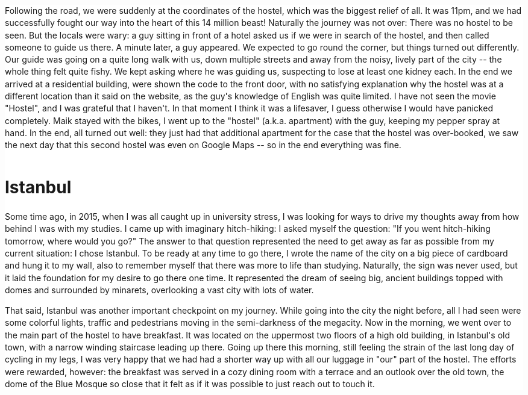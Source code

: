 Following the road, we were suddenly at the coordinates of the hostel, which was the biggest relief of all. It was 11pm, and we had successfully fought our way into the heart of this 14 million beast! Naturally the journey was not over: There was no hostel to be seen. But the locals were wary: a guy sitting in front of a hotel asked us if we were in search of the hostel, and then called someone to guide us there. A minute later, a guy appeared. We expected to go round the corner, but things turned out differently. Our guide was going on a quite long walk with us, down multiple streets and away from the noisy, lively part of the city -- the whole thing felt quite fishy. We kept asking where he was guiding us, suspecting to lose at least one kidney each. In the end we arrived at a residential building, were shown the code to the front door, with no satisfying explanation why the hostel was at a different location than it said on the website, as the guy's knowledge of English was quite limited. I have not seen the movie "Hostel", and I was grateful that I haven't. In that moment I think it was a lifesaver, I guess otherwise I would have panicked completely. Maik stayed with the bikes, I went up to the "hostel" (a.k.a. apartment) with the guy, keeping my pepper spray at hand. In the end, all turned out well: they just had that additional apartment for the case that the hostel was over-booked, we saw the next day that this second hostel was even on Google Maps -- so in the end everything was fine.

# Istanbul

Some time ago, in 2015, when I was all caught up in university stress, I was looking for ways to drive my thoughts away from how behind I was with my studies. I came up with imaginary hitch-hiking: I asked myself the question: "If you went hitch-hiking tomorrow, where would you go?" The answer to that question represented the need to get away as far as possible from my current situation: I chose Istanbul. To be ready at any time to go there, I wrote the name of the city on a big piece of cardboard and hung it to my wall, also to remember myself that there was more to life than studying. Naturally, the sign was never used, but it laid the foundation for my desire to go there one time. It represented the dream of seeing big, ancient buildings topped with domes and surrounded by minarets, overlooking a vast city with lots of water.

That said, Istanbul was another important checkpoint on my journey. While going into the city the night before, all I had seen were some colorful lights, traffic and pedestrians moving in the semi-darkness of the megacity. Now in the morning, we went over to the main part of the hostel to have breakfast. It was located on the uppermost two floors of a high old building, in Istanbul's old town, with a narrow winding staircase leading up there. Going up there this morning, still feeling the strain of the last long day of cycling in my legs, I was very happy that we had had a shorter way up with all our luggage in "our" part of the hostel. The efforts were rewarded, however: the breakfast was served in a cozy dining room with a terrace and an outlook over the old town, the dome of the Blue Mosque so close that it felt as if it was possible to just reach out to touch it.

